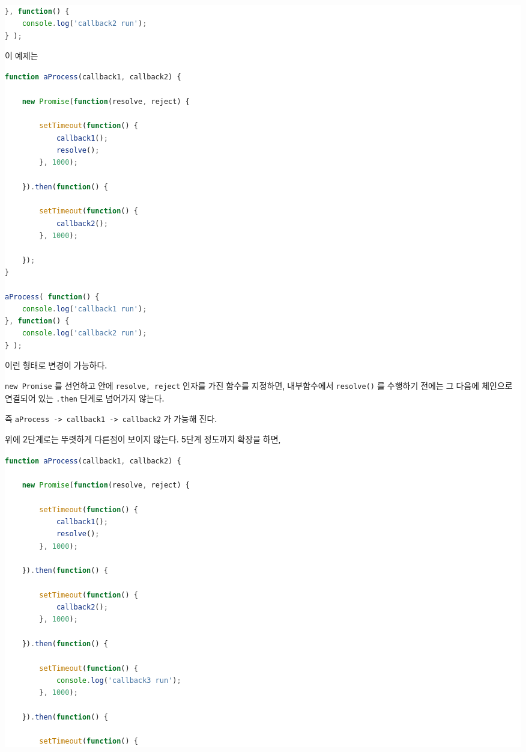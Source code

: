 ```javascript
}, function() {
    console.log('callback2 run');
} );
```

이 예제는

```javascript
function aProcess(callback1, callback2) {

    new Promise(function(resolve, reject) {
        
        setTimeout(function() {
            callback1();
            resolve();
        }, 1000);

    }).then(function() {

        setTimeout(function() {
            callback2();
        }, 1000);

    });
}

aProcess( function() {
    console.log('callback1 run');
}, function() {
    console.log('callback2 run');
} );
```

이런 형태로 변경이 가능하다.

`new Promise` 를 선언하고 안에 `resolve, reject` 인자를 가진 함수를 지정하면, 내부함수에서 `resolve()` 를 수행하기 전에는 그 다음에 체인으로 연결되어 있는 `.then` 단계로 넘어가지 않는다. 

즉 `aProcess -> callback1 -> callback2` 가 가능해 진다.

위에 2단계로는 뚜렷하게 다른점이 보이지 않는다. 5단계 정도까지 확장을 하면,

```javascript
function aProcess(callback1, callback2) {

    new Promise(function(resolve, reject) {
        
        setTimeout(function() {
            callback1();
            resolve();
        }, 1000);

    }).then(function() {

        setTimeout(function() {
            callback2();
        }, 1000);

    }).then(function() {

        setTimeout(function() {
            console.log('callback3 run');
        }, 1000);

    }).then(function() {
        
        setTimeout(function() {
```